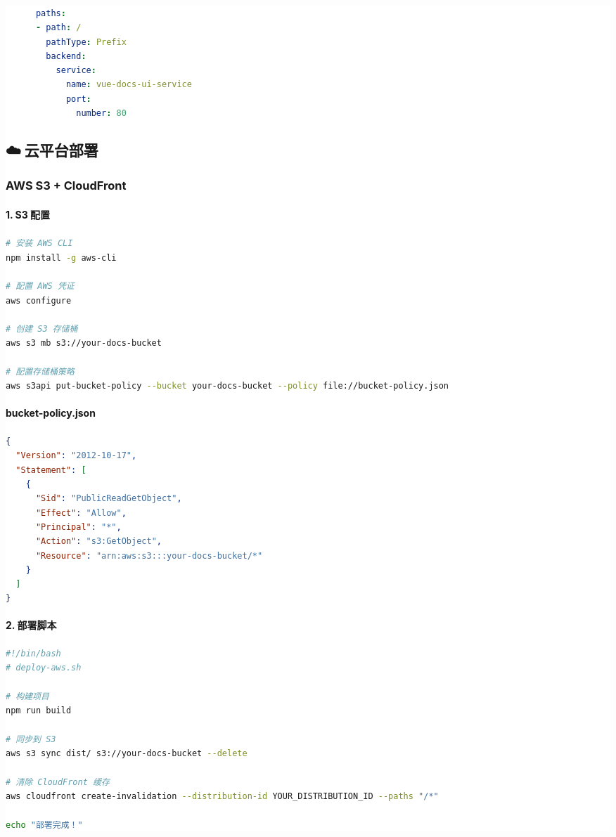 ```yaml
      paths:
      - path: /
        pathType: Prefix
        backend:
          service:
            name: vue-docs-ui-service
            port:
              number: 80
```

## ☁️ 云平台部署

### AWS S3 + CloudFront

#### 1. S3 配置

```bash
# 安装 AWS CLI
npm install -g aws-cli

# 配置 AWS 凭证
aws configure

# 创建 S3 存储桶
aws s3 mb s3://your-docs-bucket

# 配置存储桶策略
aws s3api put-bucket-policy --bucket your-docs-bucket --policy file://bucket-policy.json
```

#### bucket-policy.json

```json
{
  "Version": "2012-10-17",
  "Statement": [
    {
      "Sid": "PublicReadGetObject",
      "Effect": "Allow",
      "Principal": "*",
      "Action": "s3:GetObject",
      "Resource": "arn:aws:s3:::your-docs-bucket/*"
    }
  ]
}
```

#### 2. 部署脚本

```bash
#!/bin/bash
# deploy-aws.sh

# 构建项目
npm run build

# 同步到 S3
aws s3 sync dist/ s3://your-docs-bucket --delete

# 清除 CloudFront 缓存
aws cloudfront create-invalidation --distribution-id YOUR_DISTRIBUTION_ID --paths "/*"

echo "部署完成！"
```
